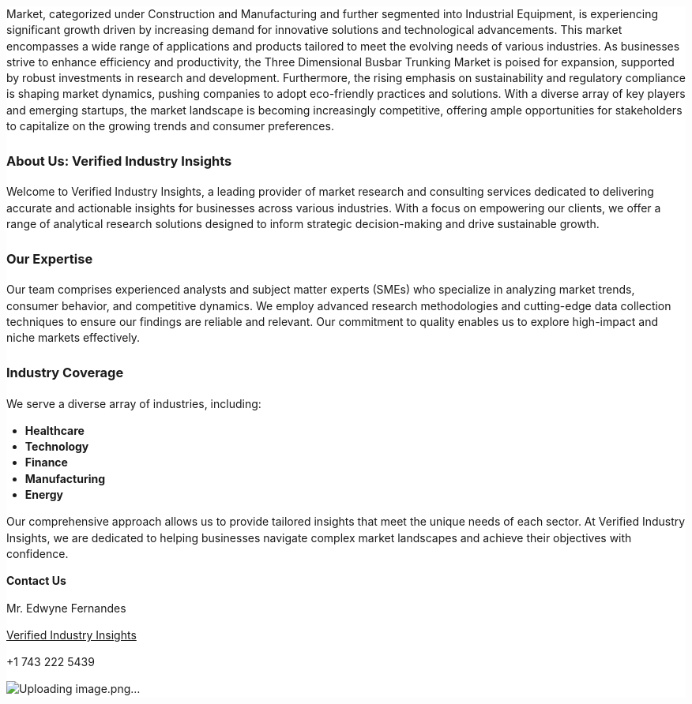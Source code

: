 Market, categorized under Construction and Manufacturing and further segmented into Industrial Equipment, is experiencing significant growth driven by increasing demand for innovative solutions and technological advancements. This market encompasses a wide range of applications and products tailored to meet the evolving needs of various industries. As businesses strive to enhance efficiency and productivity, the Three Dimensional Busbar Trunking Market is poised for expansion, supported by robust investments in research and development. Furthermore, the rising emphasis on sustainability and regulatory compliance is shaping market dynamics, pushing companies to adopt eco-friendly practices and solutions. With a diverse array of key players and emerging startups, the market landscape is becoming increasingly competitive, offering ample opportunities for stakeholders to capitalize on the growing trends and consumer preferences.</p><h3>About Us: Verified Industry Insights</h3><p>Welcome to Verified Industry Insights, a leading provider of market research and consulting services dedicated to delivering accurate and actionable insights for businesses across various industries. With a focus on empowering our clients, we offer a range of analytical research solutions designed to inform strategic decision-making and drive sustainable growth.</p><h3>Our Expertise</h3><p>Our team comprises experienced analysts and subject matter experts (SMEs) who specialize in analyzing market trends, consumer behavior, and competitive dynamics. We employ advanced research methodologies and cutting-edge data collection techniques to ensure our findings are reliable and relevant. Our commitment to quality enables us to explore high-impact and niche markets effectively.</p><h3>Industry Coverage</h3><p>We serve a diverse array of industries, including:</p><ul><li><strong>Healthcare</strong></li><li><strong>Technology</strong></li><li><strong>Finance</strong></li><li><strong>Manufacturing</strong></li><li><strong>Energy</strong></li></ul><p>Our comprehensive approach allows us to provide tailored insights that meet the unique needs of each sector. At Verified Industry Insights, we are dedicated to helping businesses navigate complex market landscapes and achieve their objectives with confidence.</p><p><strong>Contact Us</strong></p><p>Mr. Edwyne Fernandes</p><p><a href="https://www.verifiedindustryinsights.com/">Verified Industry Insights</a></p><p>+1 743 222 5439</p>
![Uploading image.png…]()
